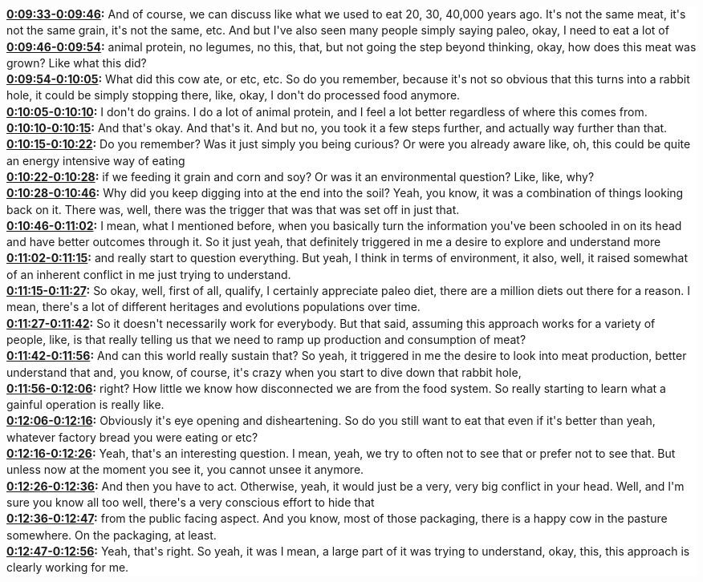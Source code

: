 **[0:09:33-0:09:46](https://investinginregenerativeagriculture.com/pete-oberle#t=0:09:33):**  And of course, we can discuss like what we used to eat 20, 30, 40,000 years ago.  It's not the same meat, it's not the same grain, it's not the same, etc.  And but I've also seen many people simply saying paleo, okay, I need to eat a lot of  
**[0:09:46-0:09:54](https://investinginregenerativeagriculture.com/pete-oberle#t=0:09:46):**  animal protein, no legumes, no this, that, but not going the step beyond thinking, okay,  how does this meat was grown?  Like what this did?  
**[0:09:54-0:10:05](https://investinginregenerativeagriculture.com/pete-oberle#t=0:09:54):**  What did this cow ate, or etc, etc.  So do you remember, because it's not so obvious that this turns into a rabbit hole, it could  be simply stopping there, like, okay, I don't do processed food anymore.  
**[0:10:05-0:10:10](https://investinginregenerativeagriculture.com/pete-oberle#t=0:10:05):**  I don't do grains.  I do a lot of animal protein, and I feel a lot better regardless of where this comes  from.  
**[0:10:10-0:10:15](https://investinginregenerativeagriculture.com/pete-oberle#t=0:10:10):**  And that's okay.  And that's it.  And but no, you took it a few steps further, and actually way further than that.  
**[0:10:15-0:10:22](https://investinginregenerativeagriculture.com/pete-oberle#t=0:10:15):**  Do you remember?  Was it just simply you being curious?  Or were you already aware like, oh, this could be quite an energy intensive way of eating  
**[0:10:22-0:10:28](https://investinginregenerativeagriculture.com/pete-oberle#t=0:10:22):**  if we feeding it grain and corn and soy?  Or was it an environmental question?  Like, like, why?  
**[0:10:28-0:10:46](https://investinginregenerativeagriculture.com/pete-oberle#t=0:10:28):**  Why did you keep digging into at the end into the soil?  Yeah, you know, it was a combination of things looking back on it.  There was, well, there was the trigger that was that was set off in just that.  
**[0:10:46-0:11:02](https://investinginregenerativeagriculture.com/pete-oberle#t=0:10:46):**  I mean, what I mentioned before, when you basically turn the information you've been  schooled in on its head and have better outcomes through it.  So it just yeah, that definitely triggered in me a desire to explore and understand more  
**[0:11:02-0:11:15](https://investinginregenerativeagriculture.com/pete-oberle#t=0:11:02):**  and really start to question everything.  But yeah, I think in terms of environment, it also, well, it raised somewhat of an inherent  conflict in me just trying to understand.  
**[0:11:15-0:11:27](https://investinginregenerativeagriculture.com/pete-oberle#t=0:11:15):**  So okay, well, first of all, qualify, I certainly appreciate paleo diet, there are a million  diets out there for a reason.  I mean, there's a lot of different heritages and evolutions populations over time.  
**[0:11:27-0:11:42](https://investinginregenerativeagriculture.com/pete-oberle#t=0:11:27):**  So it doesn't necessarily work for everybody.  But that said, assuming this approach works for a variety of people, like, is that really  telling us that we need to ramp up production and consumption of meat?  
**[0:11:42-0:11:56](https://investinginregenerativeagriculture.com/pete-oberle#t=0:11:42):**  And can this world really sustain that?  So yeah, it triggered in me the desire to look into meat production, better understand  that and, you know, of course, it's crazy when you start to dive down that rabbit hole,  
**[0:11:56-0:12:06](https://investinginregenerativeagriculture.com/pete-oberle#t=0:11:56):**  right?  How little we know how disconnected we are from the food system.  So really starting to learn what a gainful operation is really like.  
**[0:12:06-0:12:16](https://investinginregenerativeagriculture.com/pete-oberle#t=0:12:06):**  Obviously it's eye opening and disheartening.  So do you still want to eat that even if it's better than yeah, whatever factory bread you  were eating or etc?  
**[0:12:16-0:12:26](https://investinginregenerativeagriculture.com/pete-oberle#t=0:12:16):**  Yeah, that's an interesting question.  I mean, yeah, we try to often not to see that or prefer not to see that.  But unless now at the moment you see it, you cannot unsee it anymore.  
**[0:12:26-0:12:36](https://investinginregenerativeagriculture.com/pete-oberle#t=0:12:26):**  And then you have to act.  Otherwise, yeah, it would just be a very, very big conflict in your head.  Well, and I'm sure you know all too well, there's a very conscious effort to hide that  
**[0:12:36-0:12:47](https://investinginregenerativeagriculture.com/pete-oberle#t=0:12:36):**  from the public facing aspect.  And you know, most of those packaging, there is a happy cow in the pasture somewhere.  On the packaging, at least.  
**[0:12:47-0:12:56](https://investinginregenerativeagriculture.com/pete-oberle#t=0:12:47):**  Yeah, that's right.  So yeah, it was I mean, a large part of it was trying to understand, okay, this, this  approach is clearly working for me.  